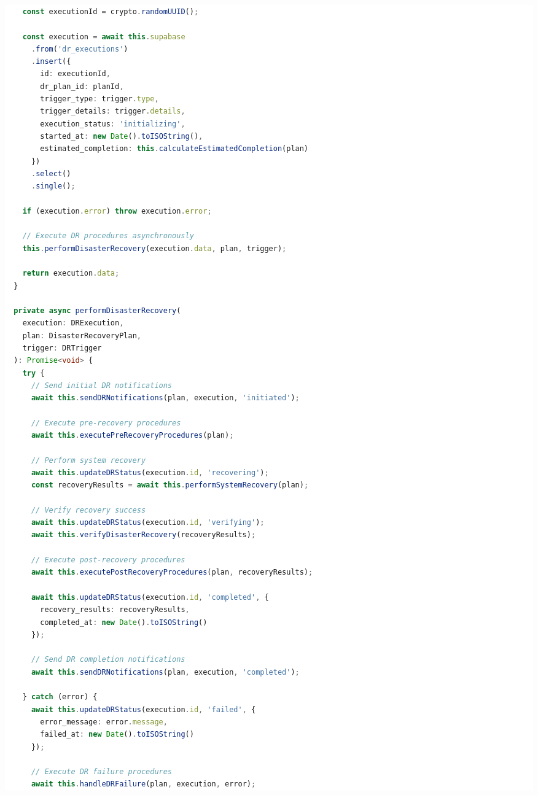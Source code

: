 ```typescript
    const executionId = crypto.randomUUID();

    const execution = await this.supabase
      .from('dr_executions')
      .insert({
        id: executionId,
        dr_plan_id: planId,
        trigger_type: trigger.type,
        trigger_details: trigger.details,
        execution_status: 'initializing',
        started_at: new Date().toISOString(),
        estimated_completion: this.calculateEstimatedCompletion(plan)
      })
      .select()
      .single();

    if (execution.error) throw execution.error;

    // Execute DR procedures asynchronously
    this.performDisasterRecovery(execution.data, plan, trigger);

    return execution.data;
  }

  private async performDisasterRecovery(
    execution: DRExecution,
    plan: DisasterRecoveryPlan,
    trigger: DRTrigger
  ): Promise<void> {
    try {
      // Send initial DR notifications
      await this.sendDRNotifications(plan, execution, 'initiated');

      // Execute pre-recovery procedures
      await this.executePreRecoveryProcedures(plan);

      // Perform system recovery
      await this.updateDRStatus(execution.id, 'recovering');
      const recoveryResults = await this.performSystemRecovery(plan);

      // Verify recovery success
      await this.updateDRStatus(execution.id, 'verifying');
      await this.verifyDisasterRecovery(recoveryResults);

      // Execute post-recovery procedures
      await this.executePostRecoveryProcedures(plan, recoveryResults);

      await this.updateDRStatus(execution.id, 'completed', {
        recovery_results: recoveryResults,
        completed_at: new Date().toISOString()
      });

      // Send DR completion notifications
      await this.sendDRNotifications(plan, execution, 'completed');

    } catch (error) {
      await this.updateDRStatus(execution.id, 'failed', {
        error_message: error.message,
        failed_at: new Date().toISOString()
      });

      // Execute DR failure procedures
      await this.handleDRFailure(plan, execution, error);
```